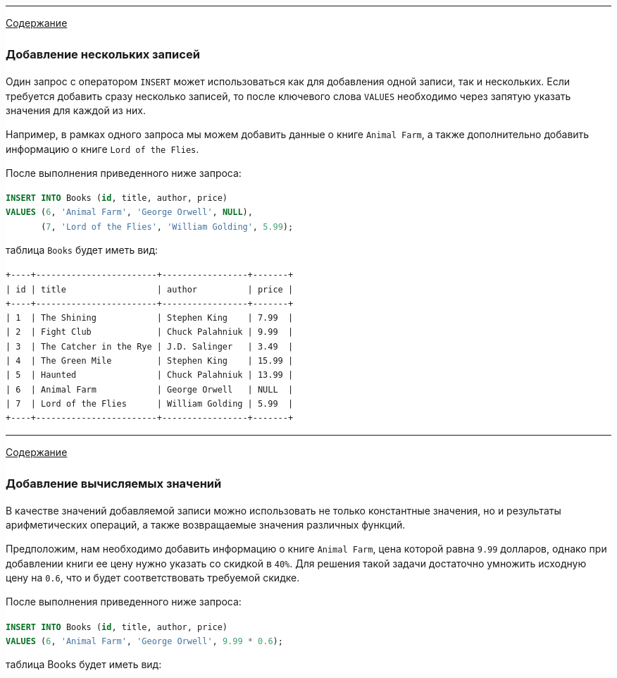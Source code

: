 <hr>

[Содержание](#содержание)

### Добавление нескольких записей

Один запрос с оператором `INSERT` может использоваться как для добавления одной записи, так и нескольких. Если требуется добавить сразу несколько записей, то после ключевого слова `VALUES` необходимо через запятую указать значения для каждой из них.

Например, в рамках одного запроса мы можем добавить данные о книге `Animal Farm`, а также дополнительно добавить информацию о книге `Lord of the Flies`.

После выполнения приведенного ниже запроса:

```sql
INSERT INTO Books (id, title, author, price)
VALUES (6, 'Animal Farm', 'George Orwell', NULL),
       (7, 'Lord of the Flies', 'William Golding', 5.99);
```

таблица `Books` будет иметь вид:

```
+----+------------------------+-----------------+-------+
| id | title                  | author          | price |
+----+------------------------+-----------------+-------+
| 1  | The Shining            | Stephen King    | 7.99  |
| 2  | Fight Club             | Chuck Palahniuk | 9.99  |
| 3  | The Catcher in the Rye | J.D. Salinger   | 3.49  |
| 4  | The Green Mile         | Stephen King    | 15.99 |
| 5  | Haunted                | Chuck Palahniuk | 13.99 |
| 6  | Animal Farm            | George Orwell   | NULL  |
| 7  | Lord of the Flies      | William Golding | 5.99  |
+----+------------------------+-----------------+-------+
```

<hr>

[Содержание](#содержание)

### Добавление вычисляемых значений

В качестве значений добавляемой записи можно использовать не только константные значения, но и результаты арифметических операций, а также возвращаемые значения различных функций.

Предположим, нам необходимо добавить информацию о книге `Animal Farm`, цена которой равна `9.99` долларов, однако при добавлении книги ее цену нужно указать со скидкой  в `40%`. Для решения такой задачи достаточно умножить исходную цену на `0.6`, что и будет соответствовать требуемой скидке.

После выполнения приведенного ниже запроса:

```sql
INSERT INTO Books (id, title, author, price)
VALUES (6, 'Animal Farm', 'George Orwell', 9.99 * 0.6);
```

таблица Books будет иметь вид:
